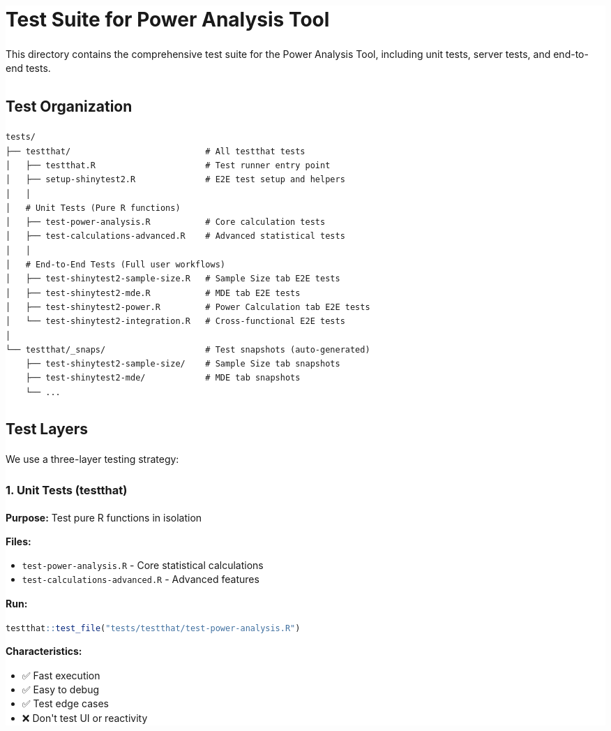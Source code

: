 # Test Suite for Power Analysis Tool

This directory contains the comprehensive test suite for the Power Analysis Tool, including unit tests, server tests, and end-to-end tests.

## Test Organization

```
tests/
├── testthat/                           # All testthat tests
│   ├── testthat.R                      # Test runner entry point
│   ├── setup-shinytest2.R              # E2E test setup and helpers
│   │
│   # Unit Tests (Pure R functions)
│   ├── test-power-analysis.R           # Core calculation tests
│   ├── test-calculations-advanced.R    # Advanced statistical tests
│   │
│   # End-to-End Tests (Full user workflows)
│   ├── test-shinytest2-sample-size.R   # Sample Size tab E2E tests
│   ├── test-shinytest2-mde.R           # MDE tab E2E tests
│   ├── test-shinytest2-power.R         # Power Calculation tab E2E tests
│   └── test-shinytest2-integration.R   # Cross-functional E2E tests
│
└── testthat/_snaps/                    # Test snapshots (auto-generated)
    ├── test-shinytest2-sample-size/    # Sample Size tab snapshots
    ├── test-shinytest2-mde/            # MDE tab snapshots
    └── ...
```

## Test Layers

We use a three-layer testing strategy:

### 1. Unit Tests (testthat)

**Purpose:** Test pure R functions in isolation

**Files:**
- `test-power-analysis.R` - Core statistical calculations
- `test-calculations-advanced.R` - Advanced features

**Run:**
```r
testthat::test_file("tests/testthat/test-power-analysis.R")
```

**Characteristics:**
- ✅ Fast execution
- ✅ Easy to debug
- ✅ Test edge cases
- ❌ Don't test UI or reactivity
